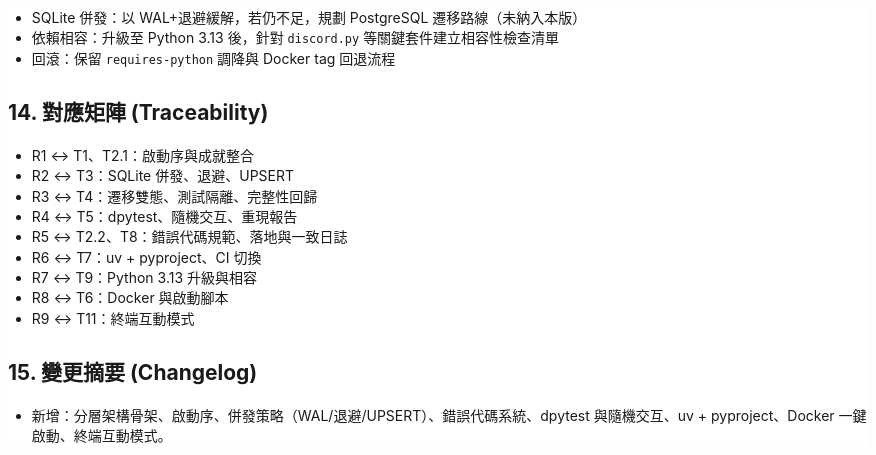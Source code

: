- SQLite 併發：以 WAL+退避緩解，若仍不足，規劃 PostgreSQL 遷移路線（未納入本版）
- 依賴相容：升級至 Python 3.13 後，針對 `discord.py` 等關鍵套件建立相容性檢查清單
- 回滾：保留 `requires-python` 調降與 Docker tag 回退流程

## 14. 對應矩陣 (Traceability)

- R1 ↔ T1、T2.1：啟動序與成就整合
- R2 ↔ T3：SQLite 併發、退避、UPSERT
- R3 ↔ T4：遷移雙態、測試隔離、完整性回歸
- R4 ↔ T5：dpytest、隨機交互、重現報告
- R5 ↔ T2.2、T8：錯誤代碼規範、落地與一致日誌
- R6 ↔ T7：uv + pyproject、CI 切換
- R7 ↔ T9：Python 3.13 升級與相容
- R8 ↔ T6：Docker 與啟動腳本
- R9 ↔ T11：終端互動模式

## 15. 變更摘要 (Changelog)
- 新增：分層架構骨架、啟動序、併發策略（WAL/退避/UPSERT）、錯誤代碼系統、dpytest 與隨機交互、uv + pyproject、Docker 一鍵啟動、終端互動模式。




